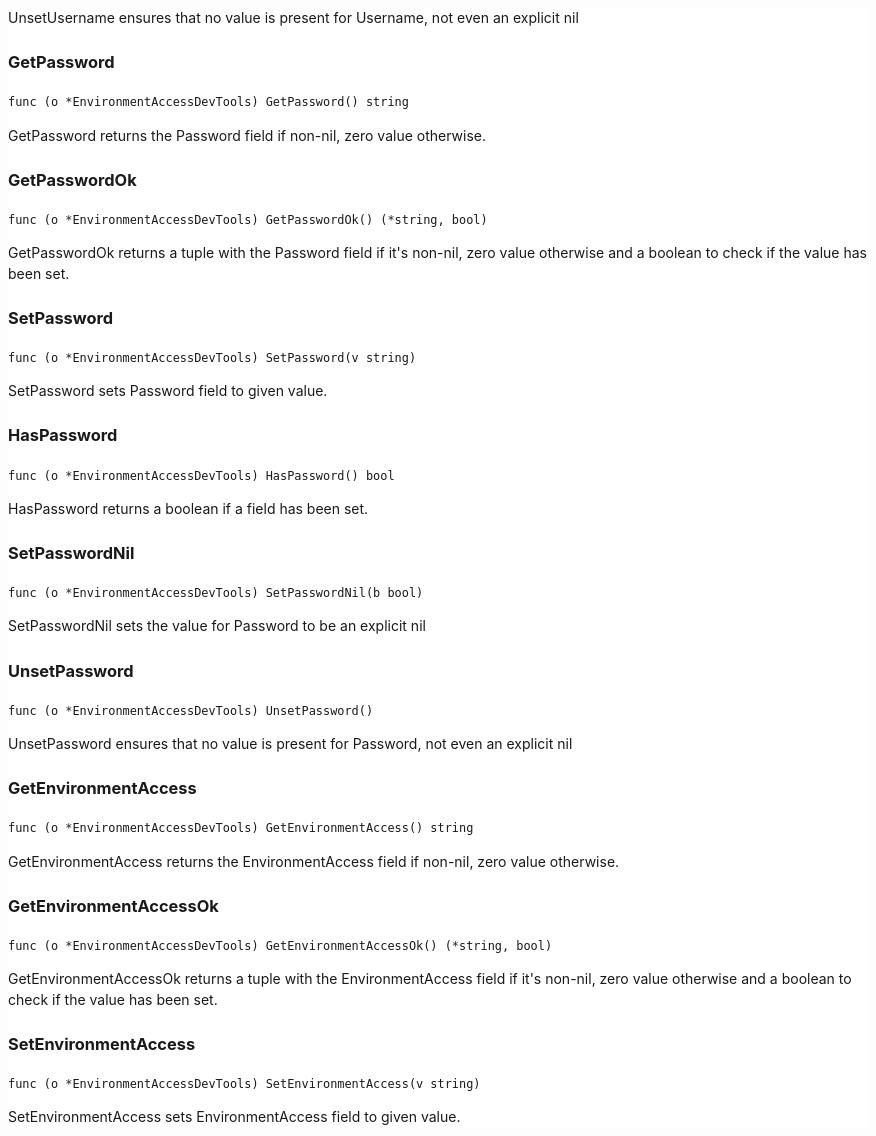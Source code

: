 UnsetUsername ensures that no value is present for Username, not even an explicit nil
### GetPassword

`func (o *EnvironmentAccessDevTools) GetPassword() string`

GetPassword returns the Password field if non-nil, zero value otherwise.

### GetPasswordOk

`func (o *EnvironmentAccessDevTools) GetPasswordOk() (*string, bool)`

GetPasswordOk returns a tuple with the Password field if it's non-nil, zero value otherwise
and a boolean to check if the value has been set.

### SetPassword

`func (o *EnvironmentAccessDevTools) SetPassword(v string)`

SetPassword sets Password field to given value.

### HasPassword

`func (o *EnvironmentAccessDevTools) HasPassword() bool`

HasPassword returns a boolean if a field has been set.

### SetPasswordNil

`func (o *EnvironmentAccessDevTools) SetPasswordNil(b bool)`

 SetPasswordNil sets the value for Password to be an explicit nil

### UnsetPassword
`func (o *EnvironmentAccessDevTools) UnsetPassword()`

UnsetPassword ensures that no value is present for Password, not even an explicit nil
### GetEnvironmentAccess

`func (o *EnvironmentAccessDevTools) GetEnvironmentAccess() string`

GetEnvironmentAccess returns the EnvironmentAccess field if non-nil, zero value otherwise.

### GetEnvironmentAccessOk

`func (o *EnvironmentAccessDevTools) GetEnvironmentAccessOk() (*string, bool)`

GetEnvironmentAccessOk returns a tuple with the EnvironmentAccess field if it's non-nil, zero value otherwise
and a boolean to check if the value has been set.

### SetEnvironmentAccess

`func (o *EnvironmentAccessDevTools) SetEnvironmentAccess(v string)`

SetEnvironmentAccess sets EnvironmentAccess field to given value.
